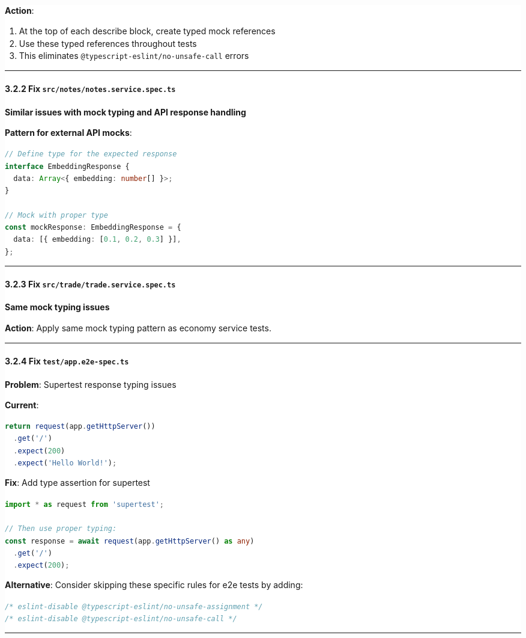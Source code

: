 **Action**: 
1. At the top of each describe block, create typed mock references
2. Use these typed references throughout tests
3. This eliminates `@typescript-eslint/no-unsafe-call` errors

---

#### 3.2.2 Fix `src/notes/notes.service.spec.ts`

**Similar issues with mock typing and API response handling**

**Pattern for external API mocks**:
```typescript
// Define type for the expected response
interface EmbeddingResponse {
  data: Array<{ embedding: number[] }>;
}

// Mock with proper type
const mockResponse: EmbeddingResponse = {
  data: [{ embedding: [0.1, 0.2, 0.3] }],
};
```

---

#### 3.2.3 Fix `src/trade/trade.service.spec.ts`

**Same mock typing issues**

**Action**: Apply same mock typing pattern as economy service tests.

---

#### 3.2.4 Fix `test/app.e2e-spec.ts`

**Problem**: Supertest response typing issues

**Current**:
```typescript
return request(app.getHttpServer())
  .get('/')
  .expect(200)
  .expect('Hello World!');
```

**Fix**: Add type assertion for supertest
```typescript
import * as request from 'supertest';

// Then use proper typing:
const response = await request(app.getHttpServer() as any)
  .get('/')
  .expect(200);
```

**Alternative**: Consider skipping these specific rules for e2e tests by adding:
```typescript
/* eslint-disable @typescript-eslint/no-unsafe-assignment */
/* eslint-disable @typescript-eslint/no-unsafe-call */
```

---